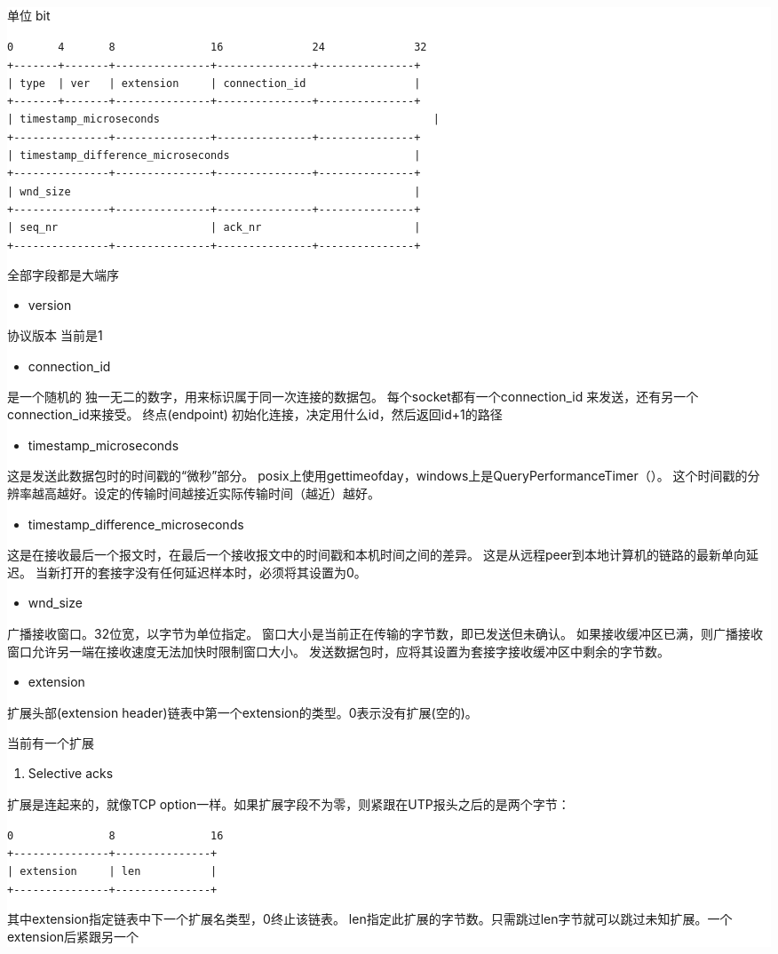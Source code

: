 单位 bit

```
0       4       8               16              24              32
+-------+-------+---------------+---------------+---------------+
| type  | ver   | extension     | connection_id                 |
+-------+-------+---------------+---------------+---------------+
| timestamp_microseconds                                           |
+---------------+---------------+---------------+---------------+
| timestamp_difference_microseconds                             |
+---------------+---------------+---------------+---------------+
| wnd_size                                                      |
+---------------+---------------+---------------+---------------+
| seq_nr                        | ack_nr                        |
+---------------+---------------+---------------+---------------+
```

全部字段都是大端序

- version

协议版本 当前是1

- connection_id

是一个随机的 独一无二的数字，用来标识属于同一次连接的数据包。 每个socket都有一个connection_id 来发送，还有另一个connection_id来接受。 终点(endpoint)
初始化连接，决定用什么id，然后返回id+1的路径

- timestamp_microseconds

这是发送此数据包时的时间戳的“微秒”部分。 posix上使用gettimeofday，windows上是QueryPerformanceTimer（）。 这个时间戳的分辨率越高越好。设定的传输时间越接近实际传输时间（越近）越好。

- timestamp_difference_microseconds

这是在接收最后一个报文时，在最后一个接收报文中的时间戳和本机时间之间的差异。 这是从远程peer到本地计算机的链路的最新单向延迟。 当新打开的套接字没有任何延迟样本时，必须将其设置为0。

- wnd_size

广播接收窗口。32位宽，以字节为单位指定。 窗口大小是当前正在传输的字节数，即已发送但未确认。 如果接收缓冲区已满，则广播接收窗口允许另一端在接收速度无法加快时限制窗口大小。 发送数据包时，应将其设置为套接字接收缓冲区中剩余的字节数。

- extension

扩展头部(extension header)链表中第一个extension的类型。0表示没有扩展(空的)。

当前有一个扩展

1. Selective acks

扩展是连起来的，就像TCP option一样。如果扩展字段不为零，则紧跟在UTP报头之后的是两个字节：

```
0               8               16
+---------------+---------------+
| extension     | len           |
+---------------+---------------+
```

其中extension指定链表中下一个扩展名类型，0终止该链表。 len指定此扩展的字节数。只需跳过len字节就可以跳过未知扩展。一个extension后紧跟另一个
